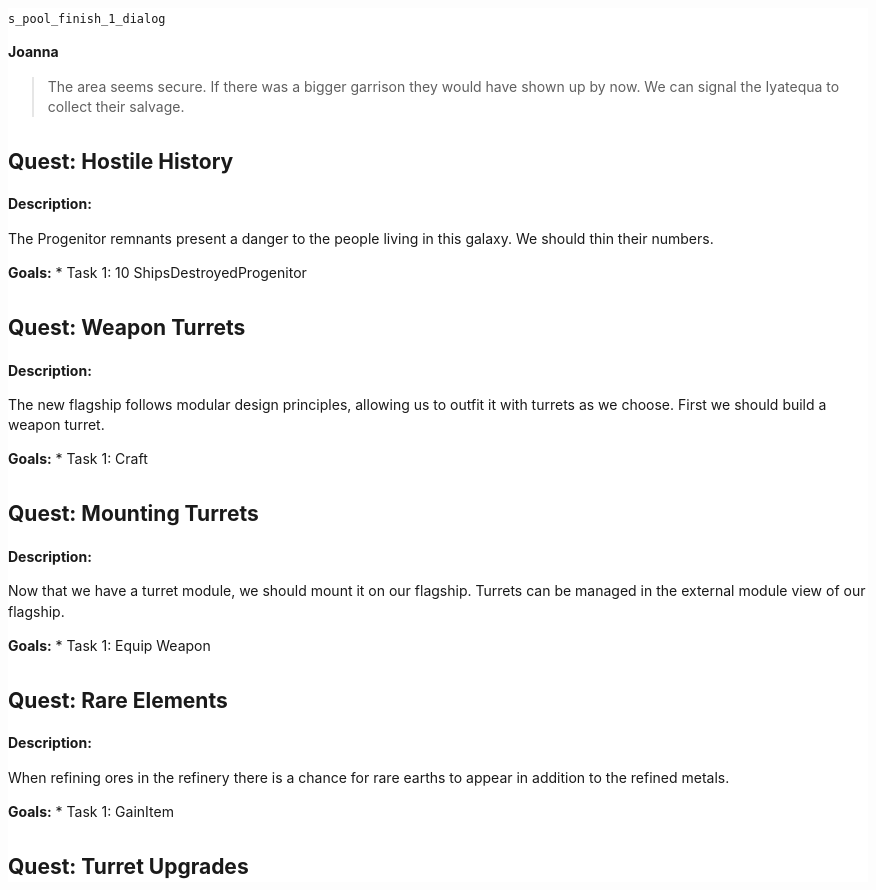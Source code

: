 

`s_pool_finish_1_dialog`

**Joanna**
> The area seems secure. If there was a bigger garrison they would have shown up by now. We can signal the Iyatequa to collect their salvage.



## Quest: Hostile History

**Description:**

The Progenitor remnants present a danger to the people living in this galaxy. We should thin their numbers.

**Goals:**
	* Task 1: 10 ShipsDestroyedProgenitor



## Quest: Weapon Turrets

**Description:**

The new flagship follows modular design principles, allowing us to outfit it with turrets as we choose. First we should build a weapon turret.

**Goals:**
	* Task 1: Craft



## Quest: Mounting Turrets

**Description:**

Now that we have a turret module, we should mount it on our flagship. Turrets can be managed in the external module view of our flagship.

**Goals:**
	* Task 1: Equip Weapon



## Quest: Rare Elements

**Description:**

When refining ores in the refinery there is a chance for rare earths to appear in addition to the refined metals.

**Goals:**
	* Task 1: GainItem



## Quest: Turret Upgrades
